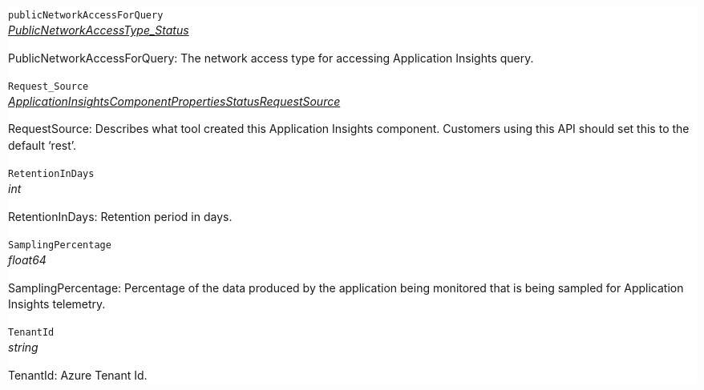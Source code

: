 </tr>
<tr>
<td>
<code>publicNetworkAccessForQuery</code><br/>
<em>
<a href="#insights.azure.com/v1alpha1api20200202.PublicNetworkAccessType_Status">
PublicNetworkAccessType_Status
</a>
</em>
</td>
<td>
<p>PublicNetworkAccessForQuery: The network access type for accessing Application Insights query.</p>
</td>
</tr>
<tr>
<td>
<code>Request_Source</code><br/>
<em>
<a href="#insights.azure.com/v1alpha1api20200202.ApplicationInsightsComponentPropertiesStatusRequestSource">
ApplicationInsightsComponentPropertiesStatusRequestSource
</a>
</em>
</td>
<td>
<p>RequestSource: Describes what tool created this Application Insights component. Customers using this API should set this
to the default &lsquo;rest&rsquo;.</p>
</td>
</tr>
<tr>
<td>
<code>RetentionInDays</code><br/>
<em>
int
</em>
</td>
<td>
<p>RetentionInDays: Retention period in days.</p>
</td>
</tr>
<tr>
<td>
<code>SamplingPercentage</code><br/>
<em>
float64
</em>
</td>
<td>
<p>SamplingPercentage: Percentage of the data produced by the application being monitored that is being sampled for
Application Insights telemetry.</p>
</td>
</tr>
<tr>
<td>
<code>TenantId</code><br/>
<em>
string
</em>
</td>
<td>
<p>TenantId: Azure Tenant Id.</p>